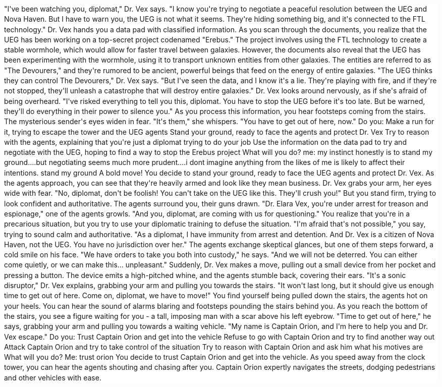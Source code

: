 "I've been watching you, diplomat," Dr. Vex says. "I know you're trying to negotiate a peaceful resolution between the UEG and Nova Haven. But I have to warn you, the UEG is not what it seems. They're hiding something big, and it's connected to the FTL technology."
Dr. Vex hands you a data pad with classified information.
As you scan through the documents, you realize that the UEG has been working on a top-secret project codenamed "Erebus."
The project involves using the FTL technology to create a stable wormhole, which would allow for faster travel between galaxies.
However, the documents also reveal that the UEG has been experimenting with the wormhole, using it to transport unknown entities from other galaxies.
The entities are referred to as "The Devourers," and they're rumored to be ancient, powerful beings that feed on the energy of entire galaxies.
"The UEG thinks they can control The Devourers," Dr. Vex says.
"But I've seen the data, and I know it's a lie. They're playing with fire, and if they're not stopped, they'll unleash a catastrophe that will destroy entire galaxies."
Dr. Vex looks around nervously, as if she's afraid of being overheard.
"I've risked everything to tell you this, diplomat. You have to stop the UEG before it's too late. But be warned, they'll do everything in their power to silence you."
As you process this information, you hear footsteps coming from the stairs. The mysterious sender's eyes widen in fear.
"It's them," she whispers. "You have to get out of here, now."
Do you:
Make a run for it, trying to escape the tower and the UEG agents Stand your ground, ready to face the agents and protect Dr. Vex Try to reason with the agents, explaining that you're just a diplomat trying to do your job Use the information on the data pad to try and negotiate with the UEG, hoping to find a way to stop the Erebus project What will you do?
me: my instinct honestly is to stand my ground....but negotiating seems much more prudent....i dont imagine anything from the likes of me is likely to affect their intentions.
stand my ground
A bold move! You decide to stand your ground, ready to face the UEG agents and protect Dr. Vex.
As the agents approach, you can see that they're heavily armed and look like they mean business.
Dr. Vex grabs your arm, her eyes wide with fear.
"No, diplomat, don't be foolish! You can't take on the UEG like this. They'll crush you!"
But you stand firm, trying to look confident and authoritative. The agents surround you, their guns drawn.
"Dr. Elara Vex, you're under arrest for treason and espionage," one of the agents growls.
"And you, diplomat, are coming with us for questioning."
You realize that you're in a precarious situation, but you try to use your diplomatic training to defuse the situation.
"I'm afraid that's not possible," you say, trying to sound calm and authoritative.
"As a diplomat, I have immunity from arrest and detention. And Dr. Vex is a citizen of Nova Haven, not the UEG. You have no jurisdiction over her."
The agents exchange skeptical glances, but one of them steps forward, a cold smile on his face.
"We have orders to take you both into custody," he says.
"And we will not be deterred. You can either come quietly, or we can make this... unpleasant."
Suddenly, Dr. Vex makes a move, pulling out a small device from her pocket and pressing a button.
The device emits a high-pitched whine, and the agents stumble back, covering their ears.
"It's a sonic disruptor," Dr. Vex explains, grabbing your arm and pulling you towards the stairs.
"It won't last long, but it should give us enough time to get out of here. Come on, diplomat, we have to move!"
You find yourself being pulled down the stairs, the agents hot on your heels.
You can hear the sound of alarms blaring and footsteps pounding the stairs behind you.
As you reach the bottom of the stairs, you see a figure waiting for you - a tall, imposing man with a scar above his left eyebrow.
"Time to get out of here," he says, grabbing your arm and pulling you towards a waiting vehicle.
"My name is Captain Orion, and I'm here to help you and Dr. Vex escape."
Do you:
Trust Captain Orion and get into the vehicle Refuse to go with Captain Orion and try to find another way out Attack Captain Orion and try to take control of the situation Try to reason with Captain Orion and ask him what his motives are What will you do?
Me: trust orion
You decide to trust Captain Orion and get into the vehicle.
As you speed away from the clock tower, you can hear the agents shouting and chasing after you.
Captain Orion expertly navigates the streets, dodging pedestrians and other vehicles with ease.